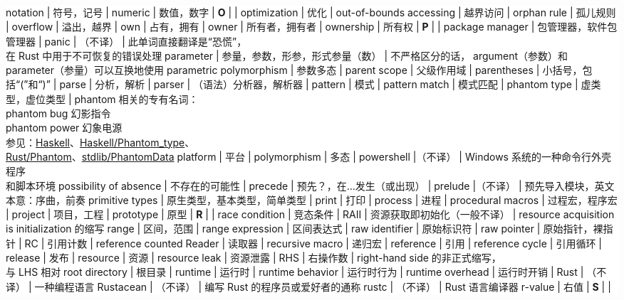 notation                         | 符号，记号                    |
numeric                          | 数值，数字                    |
**O**                            |                               |
optimization                     | 优化                          |
out-of-bounds accessing          | 越界访问                      |
orphan rule                      | 孤儿规则                      |
overflow                         | 溢出，越界                    |
own                              | 占有，拥有                    |
owner                            | 所有者，拥有者                |
ownership                        | 所有权                        |
**P**                            |                               |
package manager                  | 包管理器，软件包管理器        |
panic                            | （不译）                      | 此单词直接翻译是“恐慌”，<br>在 Rust 中用于不可恢复的错误处理
parameter                        | 参量，参数，形参，形式参量（数）  | 不严格区分的话， argument（参数）和 <br> parameter（参量）可以互换地使用
parametric polymorphism          | 参数多态                      |
parent scope                     | 父级作用域                    |
parentheses                      | 小括号，包括“(”和“)”          |
parse                            | 分析，解析                    |
parser                           | （语法）分析器，解析器        |
pattern                          | 模式                          |
pattern match                    | 模式匹配                      |
phantom type                     | 虚类型，虚位类型              | phantom 相关的专有名词：<br>phantom bug 幻影指令<br>phantom power 幻象电源<br>参见：[Haskell](https://wiki.haskell.org/Phantom_type)、[Haskell/Phantom_type](https://en.wikibooks.org/wiki/Haskell/Phantom_types)、<br>[Rust/Phantom](http://rustwiki.org/rust-by-example/generics/phantom.html)、[stdlib/PhantomData](https://doc.rust-lang.org/std/marker/struct.PhantomData.html)
platform                         | 平台                          |
polymorphism                     | 多态                          |
powershell                       |（不译）                       | Windows 系统的一种命令行外壳程序<br>和脚本环境
possibility of absence           | 不存在的可能性                |
precede                          | 预先？，在...发生（或出现）   |
prelude                          |（不译）                       | 预先导入模块，英文本意：序曲，前奏 
primitive types                  | 原生类型，基本类型，简单类型  |
print                            | 打印                          |
process                          | 进程                          |
procedural macros                | 过程宏，程序宏                |
project                          | 项目，工程                    |
prototype                        | 原型                          |
**R**                            |                               |
race condition                   | 竞态条件                      |
RAII                             | 资源获取即初始化（一般不译）  | resource acquisition is initialization 的缩写
range                            | 区间，范围                    |
range expression                 | 区间表达式                    |
raw identifier                   | 原始标识符                    |
raw pointer                      | 原始指针，裸指针              |
RC                               | 引用计数                      | reference counted
Reader                           | 读取器                        |
recursive macro                  | 递归宏                        |
reference                        | 引用                          |
reference cycle                  | 引用循环                      |
release                          | 发布                          |
resource                         | 资源                          |
resource leak                    | 资源泄露                      |
RHS                              | 右操作数                      | right-hand side 的非正式缩写，<br>与 LHS 相对
root directory                   | 根目录                        |
runtime                          | 运行时                        |
runtime behavior                 | 运行时行为                    |
runtime overhead                 | 运行时开销                    |
Rust                             | （不译）                      | 一种编程语言
Rustacean                        | （不译）                      | 编写 Rust 的程序员或爱好者的通称
rustc                            | （不译）                      | Rust 语言编译器
r-value                          | 右值                          |
**S**                            |                               |